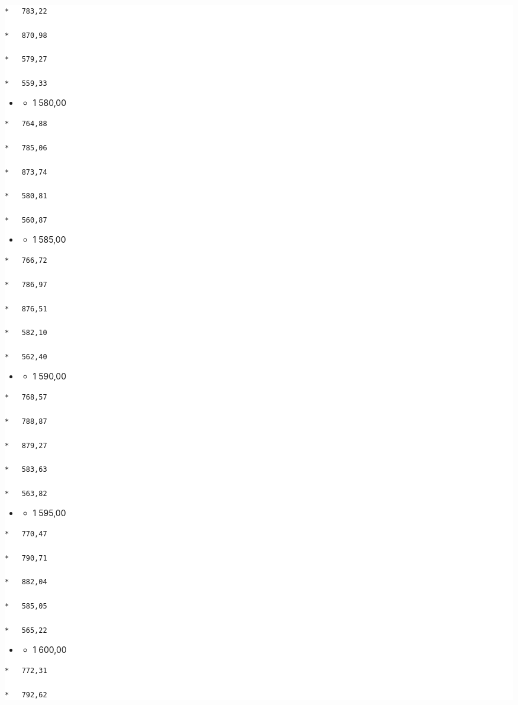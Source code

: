     *   783,22

    *   870,98

    *   579,27

    *   559,33


*    *   1 580,00

    *   764,88

    *   785,06

    *   873,74

    *   580,81

    *   560,87


*    *   1 585,00

    *   766,72

    *   786,97

    *   876,51

    *   582,10

    *   562,40


*    *   1 590,00

    *   768,57

    *   788,87

    *   879,27

    *   583,63

    *   563,82


*    *   1 595,00

    *   770,47

    *   790,71

    *   882,04

    *   585,05

    *   565,22


*    *   1 600,00

    *   772,31

    *   792,62
